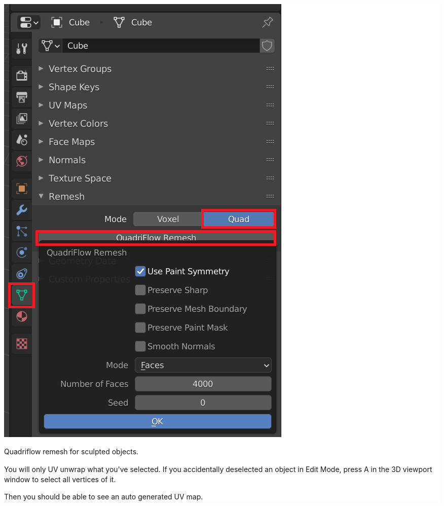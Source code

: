 ![HW8%20Texture%20Mapping%20f7553497f2d0418c9f75bac5ef8adfad/Untitled%204.png](HW8%20Texture%20Mapping%20f7553497f2d0418c9f75bac5ef8adfad/Untitled%204.png)

Quadriflow remesh for sculpted objects.

You will only UV unwrap what you've selected. If you accidentally deselected an object in Edit Mode, press A in the 3D viewport window to select all vertices of it.

Then you should be able to see an auto generated UV map.
